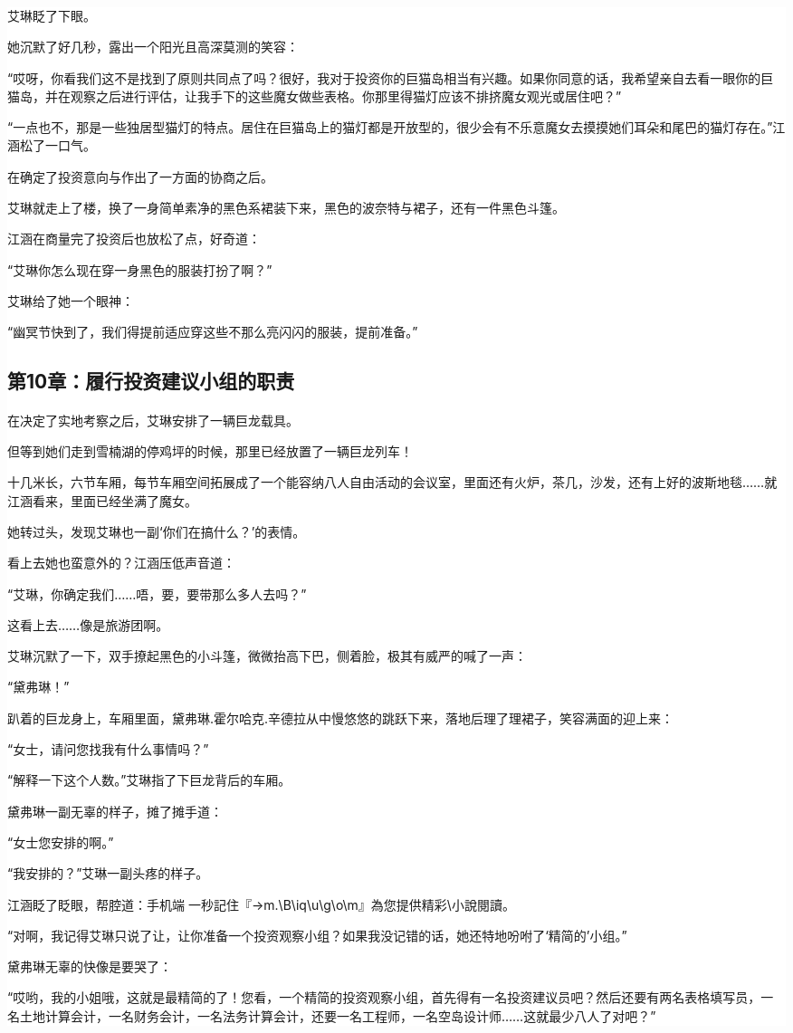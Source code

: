  艾琳眨了下眼。

 她沉默了好几秒，露出一个阳光且高深莫测的笑容：

 “哎呀，你看我们这不是找到了原则共同点了吗？很好，我对于投资你的巨猫岛相当有兴趣。如果你同意的话，我希望亲自去看一眼你的巨猫岛，并在观察之后进行评估，让我手下的这些魔女做些表格。你那里得猫灯应该不排挤魔女观光或居住吧？”

 “一点也不，那是一些独居型猫灯的特点。居住在巨猫岛上的猫灯都是开放型的，很少会有不乐意魔女去摸摸她们耳朵和尾巴的猫灯存在。”江涵松了一口气。

 在确定了投资意向与作出了一方面的协商之后。

 艾琳就走上了楼，换了一身简单素净的黑色系裙装下来，黑色的波奈特与裙子，还有一件黑色斗篷。

 江涵在商量完了投资后也放松了点，好奇道：

 “艾琳你怎么现在穿一身黑色的服装打扮了啊？”

 艾琳给了她一个眼神：

 “幽冥节快到了，我们得提前适应穿这些不那么亮闪闪的服装，提前准备。”



第10章：履行投资建议小组的职责
---

 在决定了实地考察之后，艾琳安排了一辆巨龙载具。

 但等到她们走到雪楠湖的停鸡坪的时候，那里已经放置了一辆巨龙列车！

 十几米长，六节车厢，每节车厢空间拓展成了一个能容纳八人自由活动的会议室，里面还有火炉，茶几，沙发，还有上好的波斯地毯……就江涵看来，里面已经坐满了魔女。

 她转过头，发现艾琳也一副‘你们在搞什么？’的表情。

 看上去她也蛮意外的？江涵压低声音道：

 “艾琳，你确定我们……唔，要，要带那么多人去吗？”

 这看上去……像是旅游团啊。

 艾琳沉默了一下，双手撩起黑色的小斗篷，微微抬高下巴，侧着脸，极其有威严的喊了一声：

 “黛弗琳！”

 趴着的巨龙身上，车厢里面，黛弗琳.霍尔哈克.辛德拉从中慢悠悠的跳跃下来，落地后理了理裙子，笑容满面的迎上来：

 “女士，请问您找我有什么事情吗？”

 “解释一下这个人数。”艾琳指了下巨龙背后的车厢。

 黛弗琳一副无辜的样子，摊了摊手道：

 “女士您安排的啊。”

 “我安排的？”艾琳一副头疼的样子。

 江涵眨了眨眼，帮腔道：手机端 一秒記住『→m.\B\iq\u\g\\o\m』為您提供精彩\小說閱讀。

 “对啊，我记得艾琳只说了让，让你准备一个投资观察小组？如果我没记错的话，她还特地吩咐了‘精简的’小组。”

 黛弗琳无辜的快像是要哭了：

 “哎哟，我的小姐哦，这就是最精简的了！您看，一个精简的投资观察小组，首先得有一名投资建议员吧？然后还要有两名表格填写员，一名土地计算会计，一名财务会计，一名法务计算会计，还要一名工程师，一名空岛设计师……这就最少八人了对吧？”
